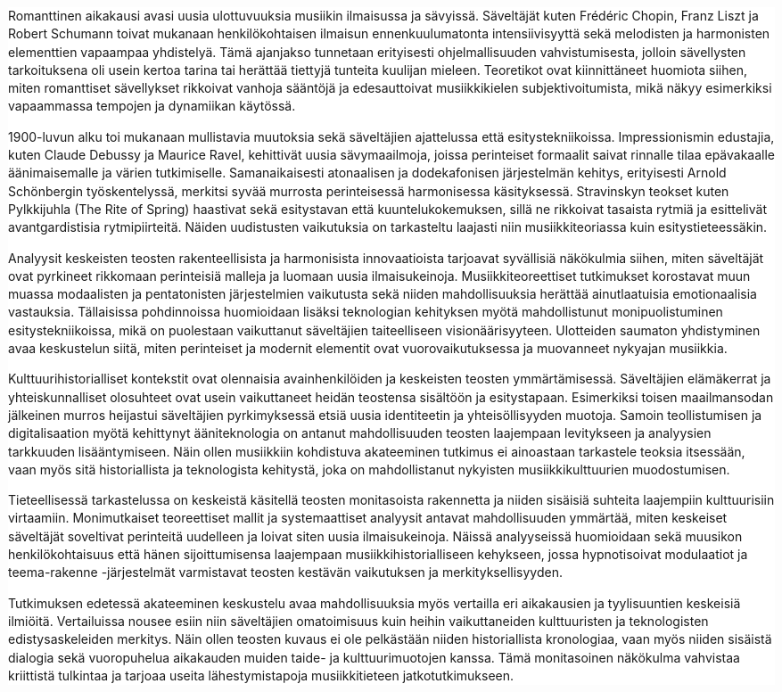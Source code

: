 Romanttinen aikakausi avasi uusia ulottuvuuksia musiikin ilmaisussa ja sävyissä. Säveltäjät kuten
Frédéric Chopin, Franz Liszt ja Robert Schumann toivat mukanaan henkilökohtaisen ilmaisun
ennenkuulumatonta intensiivisyyttä sekä melodisten ja harmonisten elementtien vapaampaa yhdistelyä.
Tämä ajanjakso tunnetaan erityisesti ohjelmallisuuden vahvistumisesta, jolloin sävellysten
tarkoituksena oli usein kertoa tarina tai herättää tiettyjä tunteita kuulijan mieleen. Teoretikot
ovat kiinnittäneet huomiota siihen, miten romanttiset sävellykset rikkoivat vanhoja sääntöjä ja
edesauttoivat musiikkikielen subjektivoitumista, mikä näkyy esimerkiksi vapaammassa tempojen ja
dynamiikan käytössä.

1900-luvun alku toi mukanaan mullistavia muutoksia sekä säveltäjien ajattelussa että
esitystekniikoissa. Impressionismin edustajia, kuten Claude Debussy ja Maurice Ravel, kehittivät
uusia sävymaailmoja, joissa perinteiset formaalit saivat rinnalle tilaa epävakaalle äänimaisemalle
ja värien tutkimiselle. Samanaikaisesti atonaalisen ja dodekafonisen järjestelmän kehitys,
erityisesti Arnold Schönbergin työskentelyssä, merkitsi syvää murrosta perinteisessä harmonisessa
käsityksessä. Stravinskyn teokset kuten Pylkkijuhla (The Rite of Spring) haastivat sekä esitystavan
että kuuntelukokemuksen, sillä ne rikkoivat tasaista rytmiä ja esittelivät avantgardistisia
rytmipiirteitä. Näiden uudistusten vaikutuksia on tarkasteltu laajasti niin musiikkiteoriassa kuin
esitystieteessäkin.

Analyysit keskeisten teosten rakenteellisista ja harmonisista innovaatioista tarjoavat syvällisiä
näkökulmia siihen, miten säveltäjät ovat pyrkineet rikkomaan perinteisiä malleja ja luomaan uusia
ilmaisukeinoja. Musiikkiteoreettiset tutkimukset korostavat muun muassa modaalisten ja pentatonisten
järjestelmien vaikutusta sekä niiden mahdollisuuksia herättää ainutlaatuisia emotionaalisia
vastauksia. Tällaisissa pohdinnoissa huomioidaan lisäksi teknologian kehityksen myötä mahdollistunut
monipuolistuminen esitystekniikoissa, mikä on puolestaan vaikuttanut säveltäjien taiteelliseen
visionäärisyyteen. Ulotteiden saumaton yhdistyminen avaa keskustelun siitä, miten perinteiset ja
modernit elementit ovat vuorovaikutuksessa ja muovanneet nykyajan musiikkia.

Kulttuurihistorialliset kontekstit ovat olennaisia avainhenkilöiden ja keskeisten teosten
ymmärtämisessä. Säveltäjien elämäkerrat ja yhteiskunnalliset olosuhteet ovat usein vaikuttaneet
heidän teostensa sisältöön ja esitystapaan. Esimerkiksi toisen maailmansodan jälkeinen murros
heijastui säveltäjien pyrkimyksessä etsiä uusia identiteetin ja yhteisöllisyyden muotoja. Samoin
teollistumisen ja digitalisaation myötä kehittynyt ääniteknologia on antanut mahdollisuuden teosten
laajempaan levitykseen ja analyysien tarkkuuden lisääntymiseen. Näin ollen musiikkiin kohdistuva
akateeminen tutkimus ei ainoastaan tarkastele teoksia itsessään, vaan myös sitä historiallista ja
teknologista kehitystä, joka on mahdollistanut nykyisten musiikkikulttuurien muodostumisen.

Tieteellisessä tarkastelussa on keskeistä käsitellä teosten monitasoista rakennetta ja niiden
sisäisiä suhteita laajempiin kulttuurisiin virtaamiin. Monimutkaiset teoreettiset mallit ja
systemaattiset analyysit antavat mahdollisuuden ymmärtää, miten keskeiset säveltäjät soveltivat
perinteitä uudelleen ja loivat siten uusia ilmaisukeinoja. Näissä analyyseissä huomioidaan sekä
muusikon henkilökohtaisuus että hänen sijoittumisensa laajempaan musiikkihistorialliseen kehykseen,
jossa hypnotisoivat modulaatiot ja teema-rakenne -järjestelmät varmistavat teosten kestävän
vaikutuksen ja merkityksellisyyden.

Tutkimuksen edetessä akateeminen keskustelu avaa mahdollisuuksia myös vertailla eri aikakausien ja
tyylisuuntien keskeisiä ilmiöitä. Vertailuissa nousee esiin niin säveltäjien omatoimisuus kuin
heihin vaikuttaneiden kulttuuristen ja teknologisten edistysaskeleiden merkitys. Näin ollen teosten
kuvaus ei ole pelkästään niiden historiallista kronologiaa, vaan myös niiden sisäistä dialogia sekä
vuoropuhelua aikakauden muiden taide- ja kulttuurimuotojen kanssa. Tämä monitasoinen näkökulma
vahvistaa kriittistä tulkintaa ja tarjoaa useita lähestymistapoja musiikkitieteen jatkotutkimukseen.
